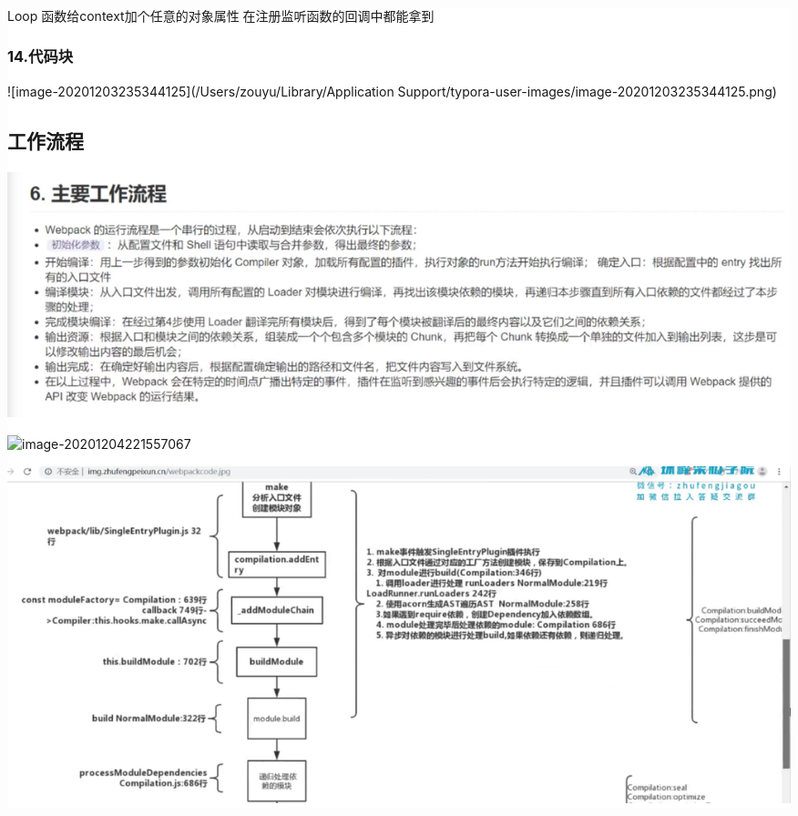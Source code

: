 Loop 函数给context加个任意的对象属性 在注册监听函数的回调中都能拿到

### 14.代码块

![image-20201203235344125](/Users/zouyu/Library/Application Support/typora-user-images/image-20201203235344125.png)

## 工作流程

![image-20201204222037067](../.vuepress/public/webpack/image-20201204222037067.png)

![image-20201204221557067](/Users/zouyu/Desktop/image-20201204221557067.png)

![image-20201204221913835](../.vuepress/public/webpack/image-20201204221913835.png)
